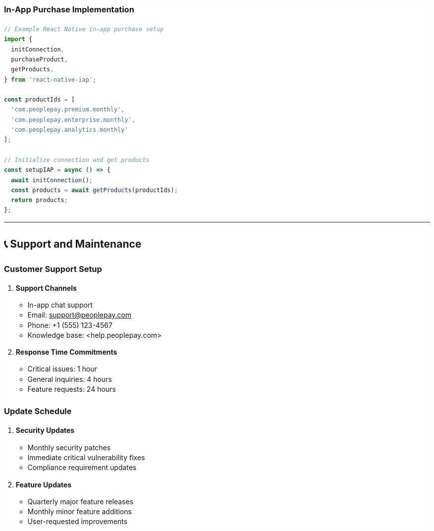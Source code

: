 ### In-App Purchase Implementation

```javascript
// Example React Native in-app purchase setup
import {
  initConnection,
  purchaseProduct,
  getProducts,
} from 'react-native-iap';

const productIds = [
  'com.peoplepay.premium.monthly',
  'com.peoplepay.enterprise.monthly',
  'com.peoplepay.analytics.monthly'
];

// Initialize connection and get products
const setupIAP = async () => {
  await initConnection();
  const products = await getProducts(productIds);
  return products;
};
```

---

## 📞 Support and Maintenance

### Customer Support Setup

1. **Support Channels**
   - In-app chat support
   - Email: <support@peoplepay.com>
   - Phone: +1 (555) 123-4567
   - Knowledge base: <help.peoplepay.com>

2. **Response Time Commitments**
   - Critical issues: 1 hour
   - General inquiries: 4 hours
   - Feature requests: 24 hours

### Update Schedule

1. **Security Updates**
   - Monthly security patches
   - Immediate critical vulnerability fixes
   - Compliance requirement updates

2. **Feature Updates**
   - Quarterly major feature releases
   - Monthly minor feature additions
   - User-requested improvements
